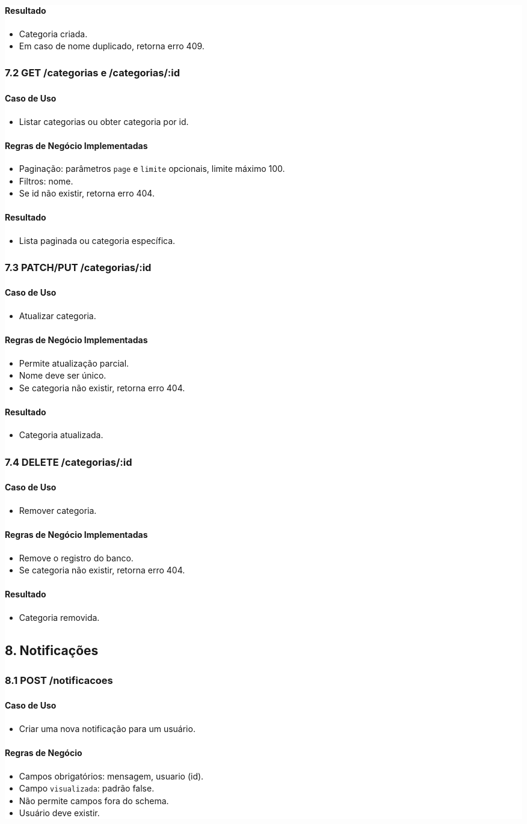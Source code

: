#### Resultado
- Categoria criada.
- Em caso de nome duplicado, retorna erro 409.

### 7.2 GET /categorias e /categorias/:id

#### Caso de Uso
- Listar categorias ou obter categoria por id.

#### Regras de Negócio Implementadas
- Paginação: parâmetros `page` e `limite` opcionais, limite máximo 100.
- Filtros: nome.
- Se id não existir, retorna erro 404.

#### Resultado
- Lista paginada ou categoria específica.

### 7.3 PATCH/PUT /categorias/:id

#### Caso de Uso
- Atualizar categoria.

#### Regras de Negócio Implementadas
- Permite atualização parcial.
- Nome deve ser único.
- Se categoria não existir, retorna erro 404.

#### Resultado
- Categoria atualizada.

### 7.4 DELETE /categorias/:id

#### Caso de Uso
- Remover categoria.

#### Regras de Negócio Implementadas
- Remove o registro do banco.
- Se categoria não existir, retorna erro 404.

#### Resultado
- Categoria removida.

## 8. Notificações

### 8.1 POST /notificacoes

#### Caso de Uso
- Criar uma nova notificação para um usuário.

#### Regras de Negócio
- Campos obrigatórios: mensagem, usuario (id).
- Campo `visualizada`: padrão false.
- Não permite campos fora do schema.
- Usuário deve existir.

